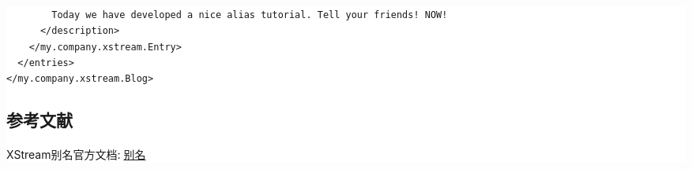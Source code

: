 ```
        Today we have developed a nice alias tutorial. Tell your friends! NOW!
      </description>
    </my.company.xstream.Entry>
  </entries>
</my.company.xstream.Blog>
```

## 参考文献

XStream别名官方文档: [别名](http://x-stream.github.io/alias-tutorial.html)